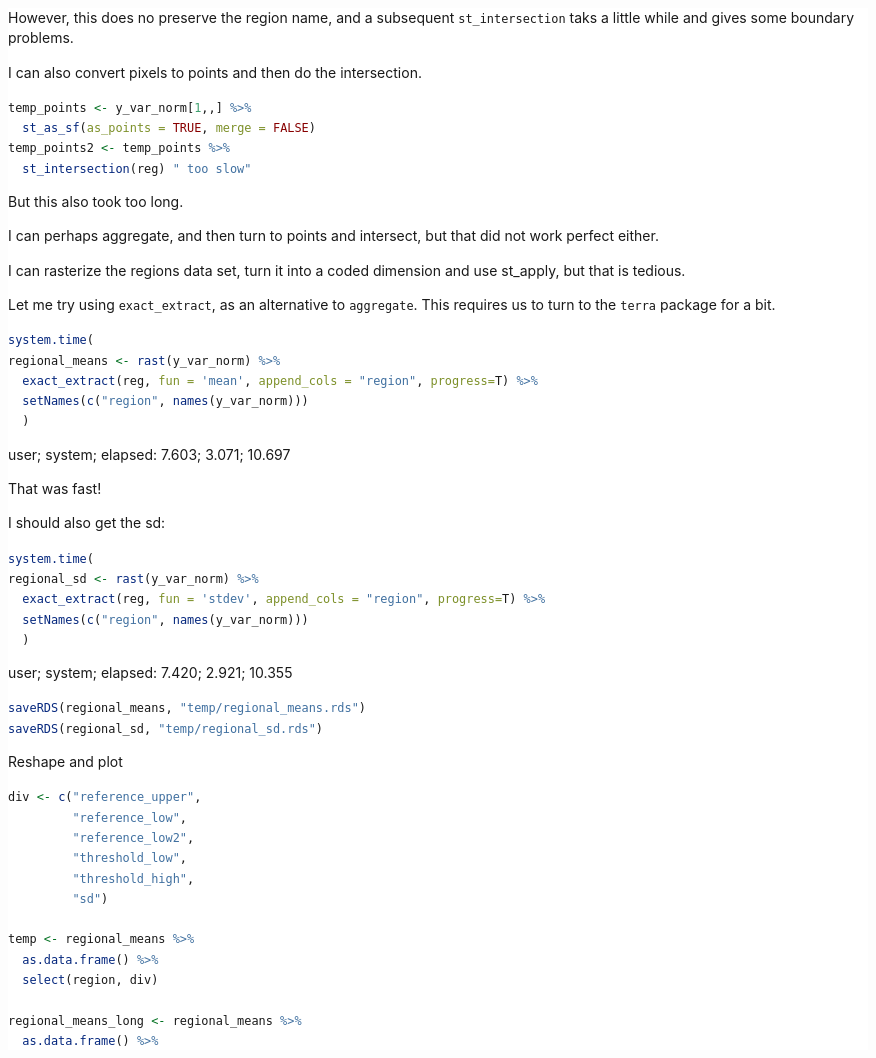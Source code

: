 However, this does no preserve the region name, and a subsequent `st_intersection` taks a little while and gives some boundary problems.

I can also convert pixels to points and then do the intersection.


```r
temp_points <- y_var_norm[1,,] %>%
  st_as_sf(as_points = TRUE, merge = FALSE)
temp_points2 <- temp_points %>%
  st_intersection(reg) " too slow"
```

But this also took too long.

I can perhaps aggregate, and then turn to points and intersect, but that did not work perfect either.

I can rasterize the regions data set, turn it into a coded dimension and use st_apply, but that is tedious.

Let me try using `exact_extract`, as an alternative to `aggregate`. This requires us to turn to the `terra` package for a bit.


```r
system.time(
regional_means <- rast(y_var_norm) %>%
  exact_extract(reg, fun = 'mean', append_cols = "region", progress=T) %>%
  setNames(c("region", names(y_var_norm)))
  )
```

user; system; elapsed: 7.603; 3.071; 10.697

That was fast!

I should also get the sd:


```r
system.time(
regional_sd <- rast(y_var_norm) %>%
  exact_extract(reg, fun = 'stdev', append_cols = "region", progress=T) %>%
  setNames(c("region", names(y_var_norm)))
  )
```

user; system; elapsed: 7.420; 2.921; 10.355


```r
saveRDS(regional_means, "temp/regional_means.rds")
saveRDS(regional_sd, "temp/regional_sd.rds")
```



Reshape and plot


```r
div <- c("reference_upper",
         "reference_low",
         "reference_low2",
         "threshold_low",
         "threshold_high",
         "sd")

temp <- regional_means %>%
  as.data.frame() %>%
  select(region, div)
  
regional_means_long <- regional_means %>%
  as.data.frame() %>%
```